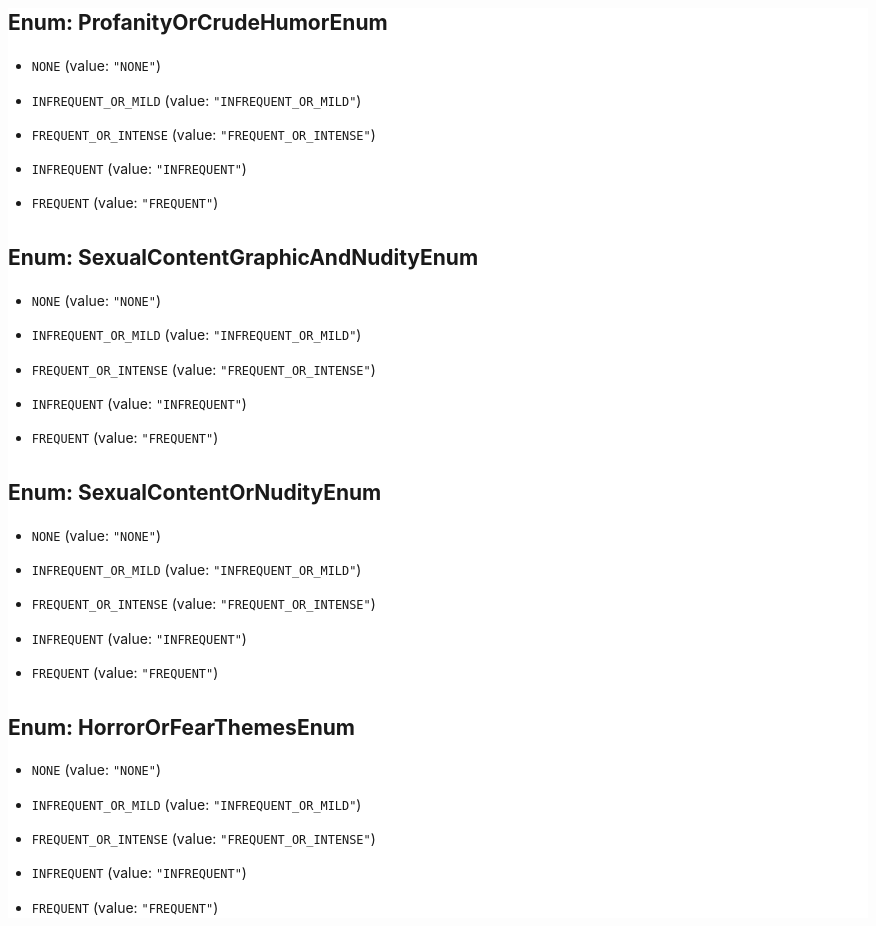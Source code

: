 


## Enum: ProfanityOrCrudeHumorEnum


* `NONE` (value: `"NONE"`)

* `INFREQUENT_OR_MILD` (value: `"INFREQUENT_OR_MILD"`)

* `FREQUENT_OR_INTENSE` (value: `"FREQUENT_OR_INTENSE"`)

* `INFREQUENT` (value: `"INFREQUENT"`)

* `FREQUENT` (value: `"FREQUENT"`)





## Enum: SexualContentGraphicAndNudityEnum


* `NONE` (value: `"NONE"`)

* `INFREQUENT_OR_MILD` (value: `"INFREQUENT_OR_MILD"`)

* `FREQUENT_OR_INTENSE` (value: `"FREQUENT_OR_INTENSE"`)

* `INFREQUENT` (value: `"INFREQUENT"`)

* `FREQUENT` (value: `"FREQUENT"`)





## Enum: SexualContentOrNudityEnum


* `NONE` (value: `"NONE"`)

* `INFREQUENT_OR_MILD` (value: `"INFREQUENT_OR_MILD"`)

* `FREQUENT_OR_INTENSE` (value: `"FREQUENT_OR_INTENSE"`)

* `INFREQUENT` (value: `"INFREQUENT"`)

* `FREQUENT` (value: `"FREQUENT"`)





## Enum: HorrorOrFearThemesEnum


* `NONE` (value: `"NONE"`)

* `INFREQUENT_OR_MILD` (value: `"INFREQUENT_OR_MILD"`)

* `FREQUENT_OR_INTENSE` (value: `"FREQUENT_OR_INTENSE"`)

* `INFREQUENT` (value: `"INFREQUENT"`)

* `FREQUENT` (value: `"FREQUENT"`)
